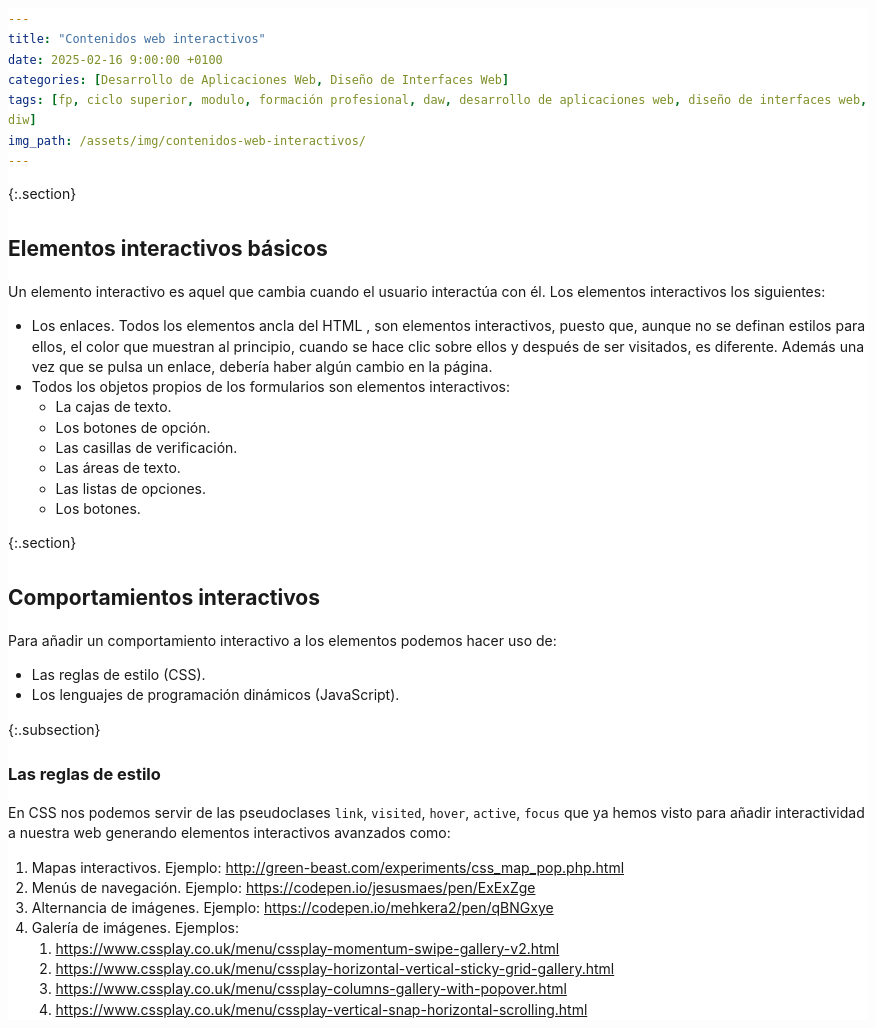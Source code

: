 ```yaml
---
title: "Contenidos web interactivos"
date: 2025-02-16 9:00:00 +0100
categories: [Desarrollo de Aplicaciones Web, Diseño de Interfaces Web]
tags: [fp, ciclo superior, modulo, formación profesional, daw, desarrollo de aplicaciones web, diseño de interfaces web, diw]
img_path: /assets/img/contenidos-web-interactivos/
---
```


{:.section}
## Elementos interactivos básicos

Un elemento interactivo es aquel que cambia cuando el usuario interactúa con él. Los elementos interactivos los siguientes:

- Los enlaces. Todos los elementos ancla del HTML , son elementos interactivos, puesto que, aunque no se definan estilos para ellos, el color que muestran al principio, cuando se hace clic sobre ellos y después de ser visitados, es diferente. Además una vez que se pulsa un enlace, debería haber algún cambio en la página.
- Todos los objetos propios de los formularios son elementos interactivos:
  - La cajas de texto.
  - Los botones de opción.
  - Las casillas de verificación.
  - Las áreas de texto.
  - Las listas de opciones.
  - Los botones.

{:.section}
## Comportamientos interactivos

Para añadir un comportamiento interactivo a los elementos podemos hacer uso de:

- Las reglas de estilo (CSS).
- Los lenguajes de programación dinámicos (JavaScript).

{:.subsection}
### Las reglas de estilo

En CSS nos podemos servir de las pseudoclases `link`, `visited`, `hover`, `active`, `focus` que ya hemos visto para añadir interactividad a nuestra web generando elementos interactivos avanzados como:

1. Mapas interactivos. Ejemplo: <http://green-beast.com/experiments/css_map_pop.php.html>
1. Menús de navegación. Ejemplo: <https://codepen.io/jesusmaes/pen/ExExZge>
1. Alternancia de imágenes. Ejemplo: <https://codepen.io/mehkera2/pen/qBNGxye>
1. Galería de imágenes. Ejemplos:
   1. <https://www.cssplay.co.uk/menu/cssplay-momentum-swipe-gallery-v2.html>
   1. <https://www.cssplay.co.uk/menu/cssplay-horizontal-vertical-sticky-grid-gallery.html>
   1. <https://www.cssplay.co.uk/menu/cssplay-columns-gallery-with-popover.html>
   1. <https://www.cssplay.co.uk/menu/cssplay-vertical-snap-horizontal-scrolling.html>

